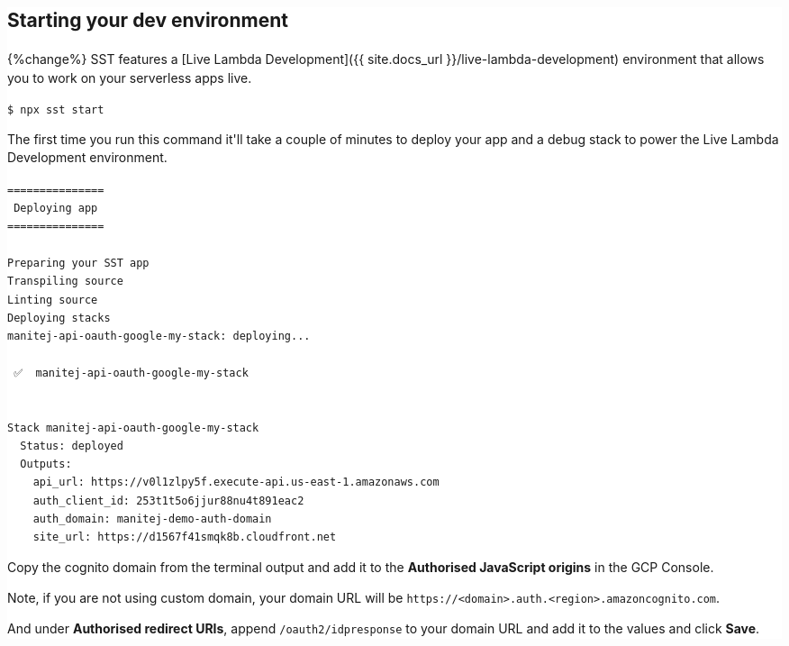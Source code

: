 ## Starting your dev environment

{%change%} SST features a [Live Lambda Development]({{ site.docs_url }}/live-lambda-development) environment that allows you to work on your serverless apps live.

```bash
$ npx sst start
```

The first time you run this command it'll take a couple of minutes to deploy your app and a debug stack to power the Live Lambda Development environment.

```
===============
 Deploying app
===============

Preparing your SST app
Transpiling source
Linting source
Deploying stacks
manitej-api-oauth-google-my-stack: deploying...

 ✅  manitej-api-oauth-google-my-stack


Stack manitej-api-oauth-google-my-stack
  Status: deployed
  Outputs:
    api_url: https://v0l1zlpy5f.execute-api.us-east-1.amazonaws.com
    auth_client_id: 253t1t5o6jjur88nu4t891eac2
    auth_domain: manitej-demo-auth-domain
    site_url: https://d1567f41smqk8b.cloudfront.net
```

Copy the cognito domain from the terminal output and add it to the **Authorised JavaScript origins** in the GCP Console.

Note, if you are not using custom domain, your domain URL will be `https://<domain>.auth.<region>.amazoncognito.com`.

And under **Authorised redirect URIs**, append `/oauth2/idpresponse` to your domain URL and add it to the values and click **Save**.

